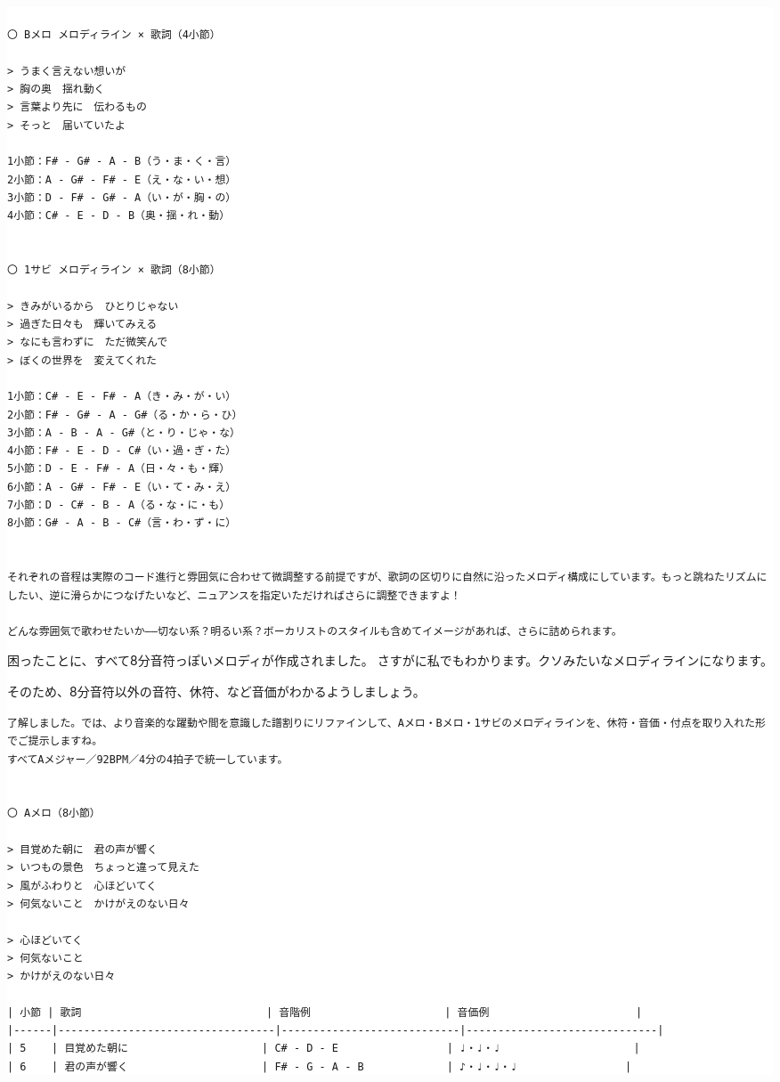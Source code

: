 ```

〇 Bメロ メロディライン × 歌詞（4小節）

> うまく言えない想いが  
> 胸の奥　揺れ動く  
> 言葉より先に　伝わるもの  
> そっと　届いていたよ  

1小節：F# - G# - A - B（う・ま・く・言）  
2小節：A - G# - F# - E（え・な・い・想）  
3小節：D - F# - G# - A（い・が・胸・の）  
4小節：C# - E - D - B（奥・揺・れ・動）


〇 1サビ メロディライン × 歌詞（8小節）

> きみがいるから　ひとりじゃない  
> 過ぎた日々も　輝いてみえる  
> なにも言わずに　ただ微笑んで  
> ぼくの世界を　変えてくれた  

1小節：C# - E - F# - A（き・み・が・い）  
2小節：F# - G# - A - G#（る・か・ら・ひ）  
3小節：A - B - A - G#（と・り・じゃ・な）  
4小節：F# - E - D - C#（い・過・ぎ・た）  
5小節：D - E - F# - A（日・々・も・輝）  
6小節：A - G# - F# - E（い・て・み・え）  
7小節：D - C# - B - A（る・な・に・も）  
8小節：G# - A - B - C#（言・わ・ず・に）


それぞれの音程は実際のコード進行と雰囲気に合わせて微調整する前提ですが、歌詞の区切りに自然に沿ったメロディ構成にしています。もっと跳ねたリズムにしたい、逆に滑らかにつなげたいなど、ニュアンスを指定いただければさらに調整できますよ！

どんな雰囲気で歌わせたいか——切ない系？明るい系？ボーカリストのスタイルも含めてイメージがあれば、さらに詰められます。

```

困ったことに、すべて8分音符っぽいメロディが作成されました。
さすがに私でもわかります。クソみたいなメロディラインになります。

そのため、8分音符以外の音符、休符、など音価がわかるようしましょう。

```
了解しました。では、より音楽的な躍動や間を意識した譜割りにリファインして、Aメロ・Bメロ・1サビのメロディラインを、休符・音価・付点を取り入れた形でご提示しますね。  
すべてAメジャー／92BPM／4分の4拍子で統一しています。


〇 Aメロ（8小節）

> 目覚めた朝に　君の声が響く  
> いつもの景色　ちょっと違って見えた  
> 風がふわりと　心ほどいてく  
> 何気ないこと　かけがえのない日々  

> 心ほどいてく  
> 何気ないこと  
> かけがえのない日々  

| 小節 | 歌詞                             | 音階例                     | 音価例                       |
|------|----------------------------------|----------------------------|------------------------------|
| 5    | 目覚めた朝に                     | C# - D - E                 | ♩・♩・♩                     |
| 6    | 君の声が響く                     | F# - G - A - B             | ♪・♩・♩・♩                 |
```